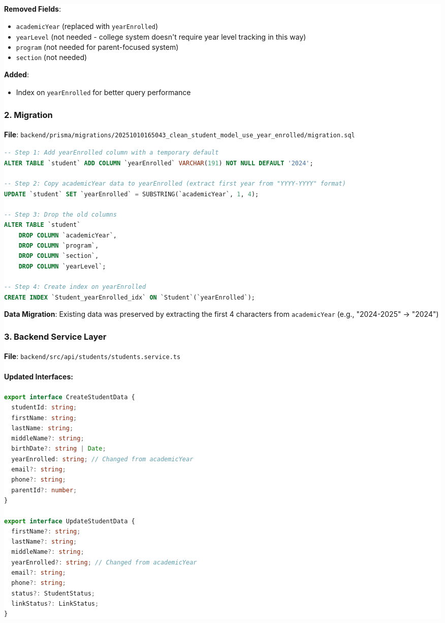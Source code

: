 **Removed Fields**:

- `academicYear` (replaced with `yearEnrolled`)
- `yearLevel` (not needed - college system doesn't require year level tracking in this way)
- `program` (not needed for parent-focused system)
- `section` (not needed)

**Added**:

- Index on `yearEnrolled` for better query performance

### 2. Migration

**File**: `backend/prisma/migrations/20251010165043_clean_student_model_use_year_enrolled/migration.sql`

```sql
-- Step 1: Add yearEnrolled column with a temporary default
ALTER TABLE `student` ADD COLUMN `yearEnrolled` VARCHAR(191) NOT NULL DEFAULT '2024';

-- Step 2: Copy academicYear data to yearEnrolled (extract first year from "YYYY-YYYY" format)
UPDATE `student` SET `yearEnrolled` = SUBSTRING(`academicYear`, 1, 4);

-- Step 3: Drop the old columns
ALTER TABLE `student`
    DROP COLUMN `academicYear`,
    DROP COLUMN `program`,
    DROP COLUMN `section`,
    DROP COLUMN `yearLevel`;

-- Step 4: Create index on yearEnrolled
CREATE INDEX `Student_yearEnrolled_idx` ON `Student`(`yearEnrolled`);
```

**Data Migration**: Existing data was preserved by extracting the first 4 characters from `academicYear` (e.g., "2024-2025" → "2024")

### 3. Backend Service Layer

**File**: `backend/src/api/students/students.service.ts`

#### Updated Interfaces:

```typescript
export interface CreateStudentData {
  studentId: string;
  firstName: string;
  lastName: string;
  middleName?: string;
  birthDate?: string | Date;
  yearEnrolled: string; // Changed from academicYear
  email?: string;
  phone?: string;
  parentId?: number;
}

export interface UpdateStudentData {
  firstName?: string;
  lastName?: string;
  middleName?: string;
  yearEnrolled?: string; // Changed from academicYear
  email?: string;
  phone?: string;
  status?: StudentStatus;
  linkStatus?: LinkStatus;
}

```
